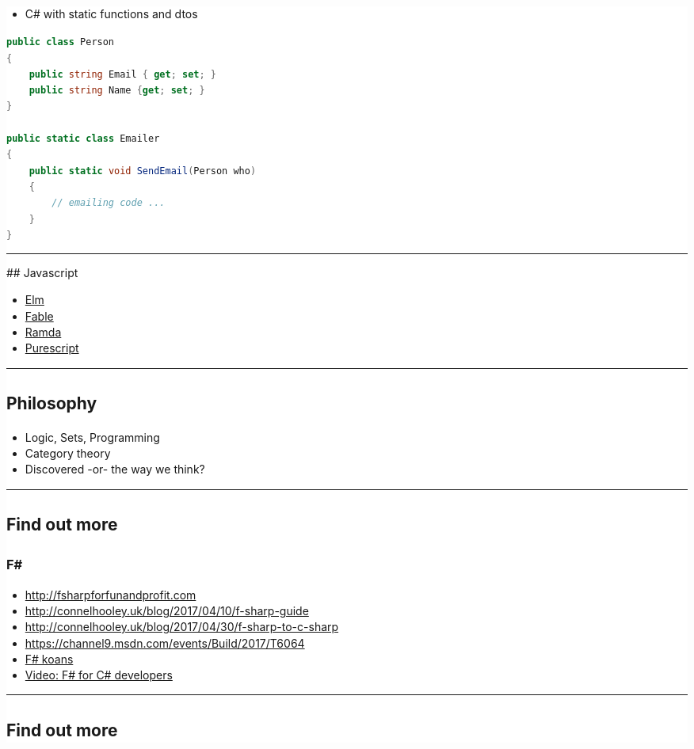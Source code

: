 
- C# with static functions and dtos

```csharp
public class Person
{
    public string Email { get; set; }
    public string Name {get; set; }
}

public static class Emailer
{
    public static void SendEmail(Person who)
    {
        // emailing code ...
    }
}
```
---

## Javascript

- [Elm](http://elm-lang.org)
- [Fable](http://fable.io)
- [Ramda](http://ramdajs.com)
- [Purescript](http://www.purescript.org)

*** 

## Philosophy

- Logic, Sets, Programming
- Category theory
- Discovered  -or- the way we think?

***

## Find out more

### F#

- http://fsharpforfunandprofit.com
- http://connelhooley.uk/blog/2017/04/10/f-sharp-guide
- http://connelhooley.uk/blog/2017/04/30/f-sharp-to-c-sharp
- https://channel9.msdn.com/events/Build/2017/T6064
- [F# koans](https://github.com/ChrisMarinos/FSharpKoans/)
- [Video: F# for C# developers](https://vimeo.com/131640714)

--- 

## Find out more

